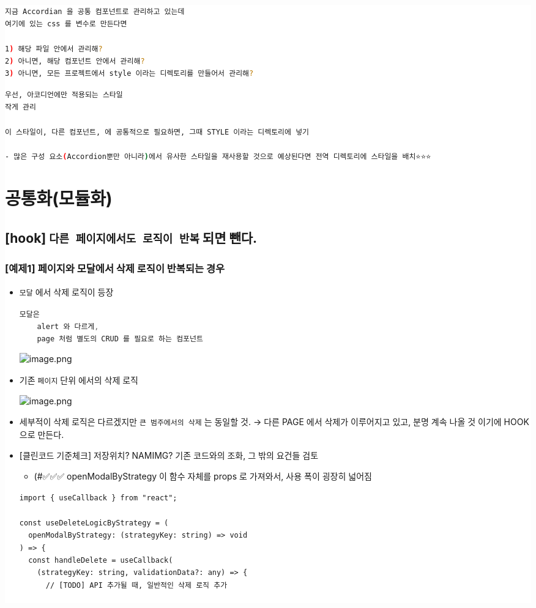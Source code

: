 ```bash
지금 Accordian 을 공통 컴포넌트로 관리하고 있는데 
여기에 있는 css 를 변수로 만든다면 

1) 해당 파일 안에서 관리해? 
2) 아니면, 해당 컴포넌트 안에서 관리해? 
3) 아니면, 모든 프로젝트에서 style 이라는 디렉토리를 만들어서 관리해? 
```

```bash
우선, 아코디언에만 적용되는 스타일 
작게 관리 

이 스타일이, 다른 컴포넌트, 에 공통적으로 필요하면, 그때 STYLE 이라는 디렉토리에 넣기 

- 많은 구성 요소(Accordion뿐만 아니라)에서 유사한 스타일을 재사용할 것으로 예상된다면 전역 디렉토리에 스타일을 배치⭐⭐⭐
```

# 공통화(모듈화)

## [hook] `다른 페이지에서도 로직이 반복` 되면 뺀다.

### [예제1] 페이지와 모달에서 삭제 로직이 반복되는 경우

- `모달` 에서 삭제 로직이 등장
    
    ```jsx
    모달은 
    	alert 와 다르게, 
    	page 처럼 별도의 CRUD 를 필요로 하는 컴포넌트
    ```
    
    ![image.png](https://prod-files-secure.s3.us-west-2.amazonaws.com/0cae17fc-ff5c-424e-96d6-f2bfc4d7beb4/1700e22d-2a3e-4c86-95fe-dcb9ab8c40d4/image.png)
    
- 기존 `페이지` 단위 에서의 삭제 로직
    
    ![image.png](https://prod-files-secure.s3.us-west-2.amazonaws.com/0cae17fc-ff5c-424e-96d6-f2bfc4d7beb4/2e18738f-5eff-42c0-b866-c4097c5ca00b/image.png)
    
- 세부적이 삭제 로직은 다르겠지만 `큰 범주에서의 삭제` 는 동일할 것. → 다른 PAGE 에서 삭제가 이루어지고 있고, 분명 계속 나올 것 이기에 HOOK 으로 만든다.
- [클린코드 기준체크] 저장위치? NAMIMG? 기존 코드와의 조화, 그 밖의 요건들 검토
    
    
    - (#✅✅✅ openModalByStrategy 이 함수 자체를 props 로 가져와서, 사용 폭이 굉장히 넓어짐
    
    ```tsx
    import { useCallback } from "react";
    
    const useDeleteLogicByStrategy = (
      openModalByStrategy: (strategyKey: string) => void
    ) => {
      const handleDelete = useCallback(
        (strategyKey: string, validationData?: any) => {
          // [TODO] API 추가될 때, 일반적인 삭제 로직 추가
    
